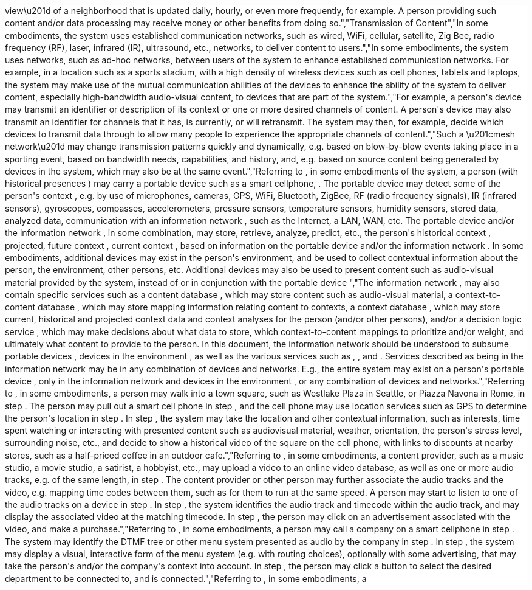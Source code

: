 view\u201d of a neighborhood that is updated daily, hourly, or even more frequently, for example. A person providing such content and\/or data processing may receive money or other benefits from doing so.","Transmission of Content","In some embodiments, the system uses established communication networks, such as wired, WiFi, cellular, satellite, Zig Bee, radio frequency (RF), laser, infrared (IR), ultrasound, etc., networks, to deliver content to users.","In some embodiments, the system uses networks, such as ad-hoc networks, between users of the system to enhance established communication networks. For example, in a location such as a sports stadium, with a high density of wireless devices such as cell phones, tablets and laptops, the system may make use of the mutual communication abilities of the devices to enhance the ability of the system to deliver content, especially high-bandwidth audio-visual content, to devices that are part of the system.","For example, a person's device may transmit an identifier or description of its context or one or more desired channels of content. A person's device may also transmit an identifier for channels that it has, is currently, or will retransmit. The system may then, for example, decide which devices to transmit data through to allow many people to experience the appropriate channels of content.","Such a \u201cmesh network\u201d may change transmission patterns quickly and dynamically, e.g. based on blow-by-blow events taking place in a sporting event, based on bandwidth needs, capabilities, and history, and, e.g. based on source content being generated by devices in the system, which may also be at the same event.","Referring to , in some embodiments of the system, a person  (with historical presences ) may carry a portable device such as a smart cellphone, . The portable device may detect some of the person's context , e.g. by use of microphones, cameras, GPS, WiFi, Bluetooth, ZigBee, RF (radio frequency signals), IR (infrared sensors), gyroscopes, compasses, accelerometers, pressure sensors, temperature sensors, humidity sensors, stored data, analyzed data, communication with an information network , such as the Internet, a LAN, WAN, etc. The portable device  and\/or the information network , in some combination, may store, retrieve, analyze, predict, etc., the person's historical context , projected, future context , current context , based on information on the portable device  and\/or the information network . In some embodiments, additional devices  may exist in the person's environment, and be used to collect contextual information about the person, the environment, other persons, etc. Additional devices  may also be used to present content such as audio-visual material provided by the system, instead of or in conjunction with the portable device ","The information network , may also contain specific services such as a content database , which may store content such as audio-visual material, a context-to-content database , which may store mapping information relating content to contexts, a context database , which may store current, historical and projected context data and context analyses for the person (and\/or other persons), and\/or a decision logic service , which may make decisions about what data to store, which context-to-content mappings to prioritize and\/or weight, and ultimately what content to provide to the person. In this document, the information network  should be understood to subsume portable devices , devices in the environment , as well as the various services such as , ,  and . Services described as being in the information network  may be in any combination of devices and networks. E.g., the entire system may exist on a person's portable device , only in the information network  and devices in the environment , or any combination of devices and networks.","Referring to , in some embodiments, a person may walk into a town square, such as Westlake Plaza in Seattle, or Piazza Navona in Rome, in step . The person may pull out a smart cell phone in step , and the cell phone may use location services such as GPS to determine the person's location in step . In step , the system may take the location and other contextual information, such as interests, time spent watching or interacting with presented content such as audiovisual material, weather, orientation, the person's stress level, surrounding noise, etc., and decide to show a historical video of the square on the cell phone, with links to discounts at nearby stores, such as a half-priced coffee in an outdoor cafe.","Referring to , in some embodiments, a content provider, such as a music studio, a movie studio, a satirist, a hobbyist, etc., may upload a video to an online video database, as well as one or more audio tracks, e.g. of the same length, in step . The content provider or other person may further associate the audio tracks and the video, e.g. mapping time codes between them, such as for them to run at the same speed. A person may start to listen to one of the audio tracks on a device in step . In step , the system identifies the audio track and timecode within the audio track, and may display the associated video at the matching timecode. In step , the person may click on an advertisement associated with the video, and make a purchase.","Referring to , in some embodiments, a person may call a company on a smart cellphone in step . The system may identify the DTMF tree or other menu system presented as audio by the company in step . In step , the system may display a visual, interactive form of the menu system (e.g. with routing choices), optionally with some advertising, that may take the person's and\/or the company's context into account. In step , the person may click a button to select the desired department to be connected to, and is connected.","Referring to , in some embodiments, a